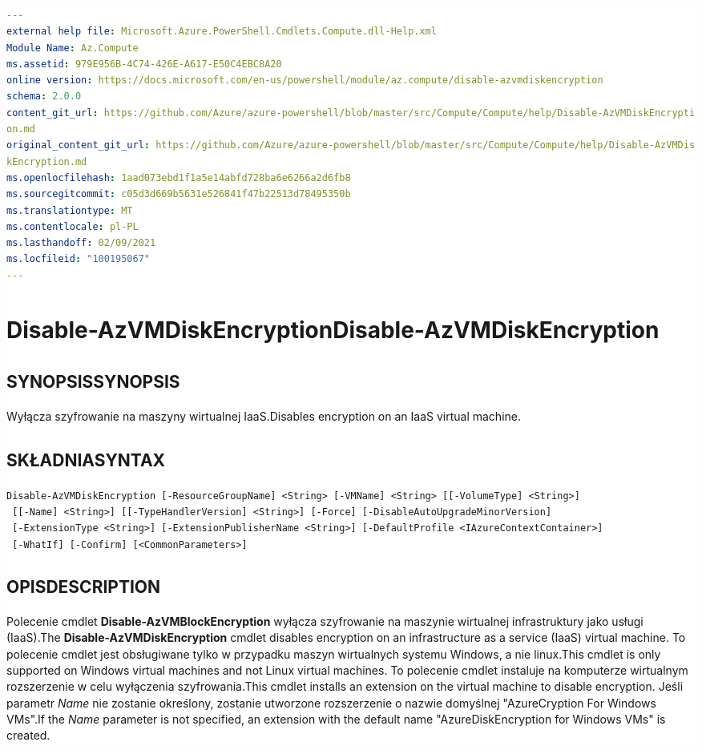 ```yaml
---
external help file: Microsoft.Azure.PowerShell.Cmdlets.Compute.dll-Help.xml
Module Name: Az.Compute
ms.assetid: 979E956B-4C74-426E-A617-E50C4EBC8A20
online version: https://docs.microsoft.com/en-us/powershell/module/az.compute/disable-azvmdiskencryption
schema: 2.0.0
content_git_url: https://github.com/Azure/azure-powershell/blob/master/src/Compute/Compute/help/Disable-AzVMDiskEncryption.md
original_content_git_url: https://github.com/Azure/azure-powershell/blob/master/src/Compute/Compute/help/Disable-AzVMDiskEncryption.md
ms.openlocfilehash: 1aad073ebd1f1a5e14abfd728ba6e6266a2d6fb8
ms.sourcegitcommit: c05d3d669b5631e526841f47b22513d78495350b
ms.translationtype: MT
ms.contentlocale: pl-PL
ms.lasthandoff: 02/09/2021
ms.locfileid: "100195067"
---
```

# <span data-ttu-id="b7f2f-101">Disable-AzVMDiskEncryption</span><span class="sxs-lookup"><span data-stu-id="b7f2f-101">Disable-AzVMDiskEncryption</span></span>

## <span data-ttu-id="b7f2f-102">SYNOPSIS</span><span class="sxs-lookup"><span data-stu-id="b7f2f-102">SYNOPSIS</span></span>
<span data-ttu-id="b7f2f-103">Wyłącza szyfrowanie na maszyny wirtualnej IaaS.</span><span class="sxs-lookup"><span data-stu-id="b7f2f-103">Disables encryption on an IaaS virtual machine.</span></span>

## <span data-ttu-id="b7f2f-104">SKŁADNIA</span><span class="sxs-lookup"><span data-stu-id="b7f2f-104">SYNTAX</span></span>

```
Disable-AzVMDiskEncryption [-ResourceGroupName] <String> [-VMName] <String> [[-VolumeType] <String>]
 [[-Name] <String>] [[-TypeHandlerVersion] <String>] [-Force] [-DisableAutoUpgradeMinorVersion]
 [-ExtensionType <String>] [-ExtensionPublisherName <String>] [-DefaultProfile <IAzureContextContainer>]
 [-WhatIf] [-Confirm] [<CommonParameters>]
```

## <span data-ttu-id="b7f2f-105">OPIS</span><span class="sxs-lookup"><span data-stu-id="b7f2f-105">DESCRIPTION</span></span>
<span data-ttu-id="b7f2f-106">Polecenie cmdlet **Disable-AzVMBlockEncryption** wyłącza szyfrowanie na maszynie wirtualnej infrastruktury jako usługi (IaaS).</span><span class="sxs-lookup"><span data-stu-id="b7f2f-106">The **Disable-AzVMDiskEncryption** cmdlet disables encryption on an infrastructure as a service (IaaS) virtual machine.</span></span>
<span data-ttu-id="b7f2f-107">To polecenie cmdlet jest obsługiwane tylko w przypadku maszyn wirtualnych systemu Windows, a nie linux.</span><span class="sxs-lookup"><span data-stu-id="b7f2f-107">This cmdlet is only supported on Windows virtual machines and not Linux virtual machines.</span></span>
<span data-ttu-id="b7f2f-108">To polecenie cmdlet instaluje na komputerze wirtualnym rozszerzenie w celu wyłączenia szyfrowania.</span><span class="sxs-lookup"><span data-stu-id="b7f2f-108">This cmdlet installs an extension on the virtual machine to disable encryption.</span></span>
<span data-ttu-id="b7f2f-109">Jeśli parametr *Name* nie zostanie określony, zostanie utworzone rozszerzenie o nazwie domyślnej "AzureCryption For Windows VMs".</span><span class="sxs-lookup"><span data-stu-id="b7f2f-109">If the *Name* parameter is not specified, an extension with the default name "AzureDiskEncryption for Windows VMs" is created.</span></span>